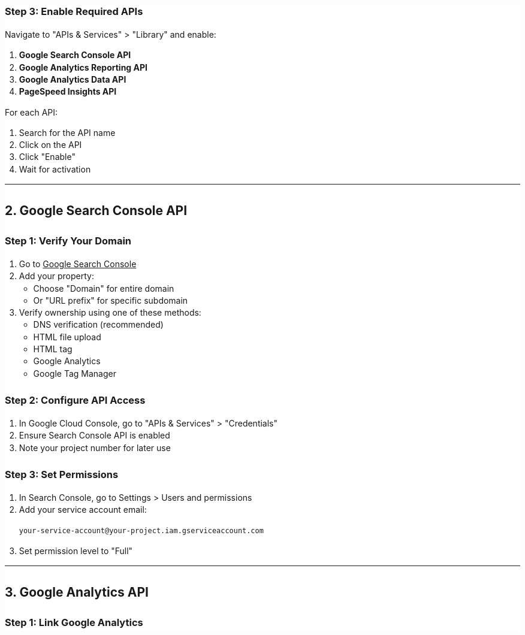 ### Step 3: Enable Required APIs

Navigate to "APIs & Services" > "Library" and enable:

1. **Google Search Console API**
2. **Google Analytics Reporting API**
3. **Google Analytics Data API**
4. **PageSpeed Insights API**

For each API:
1. Search for the API name
2. Click on the API
3. Click "Enable"
4. Wait for activation

---

## 2. Google Search Console API

### Step 1: Verify Your Domain

1. Go to [Google Search Console](https://search.google.com/search-console)
2. Add your property:
   - Choose "Domain" for entire domain
   - Or "URL prefix" for specific subdomain
3. Verify ownership using one of these methods:
   - DNS verification (recommended)
   - HTML file upload
   - HTML tag
   - Google Analytics
   - Google Tag Manager

### Step 2: Configure API Access

1. In Google Cloud Console, go to "APIs & Services" > "Credentials"
2. Ensure Search Console API is enabled
3. Note your project number for later use

### Step 3: Set Permissions

1. In Search Console, go to Settings > Users and permissions
2. Add your service account email:
   ```
   your-service-account@your-project.iam.gserviceaccount.com
   ```
3. Set permission level to "Full"

---

## 3. Google Analytics API

### Step 1: Link Google Analytics
